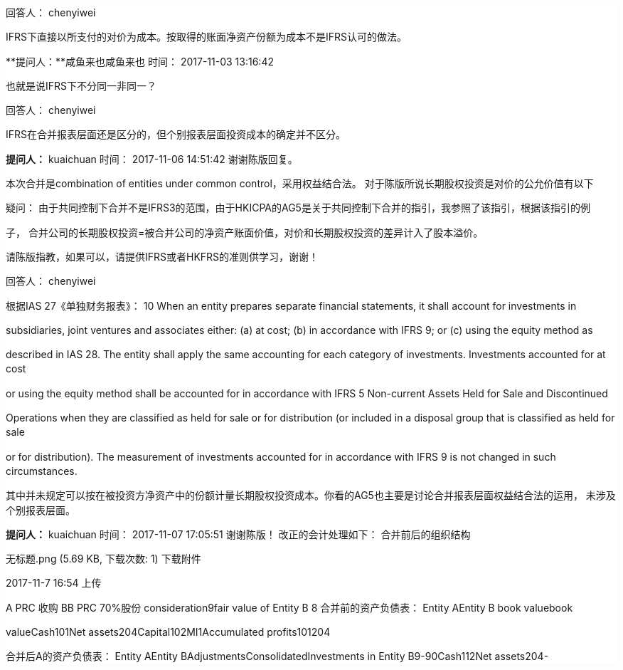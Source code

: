 回答人： chenyiwei

IFRS下直接以所支付的对价为成本。按取得的账面净资产份额为成本不是IFRS认可的做法。

**提问人：**咸鱼来也咸鱼来也 时间： 2017-11-03 13:16:42

也就是说IFRS下不分同一非同一？

回答人： chenyiwei

IFRS在合并报表层面还是区分的，但个别报表层面投资成本的确定并不区分。

**提问人：** kuaichuan 时间： 2017-11-06 14:51:42
谢谢陈版回复。

本次合并是combination of entities under common control，采用权益结合法。 对于陈版所说长期股权投资是对价的公允价值有以下

疑问： 由于共同控制下合并不是IFRS3的范围，由于HKICPA的AG5是关于共同控制下合并的指引，我参照了该指引，根据该指引的例

子， 合并公司的长期股权投资=被合并公司的净资产账面价值，对价和长期股权投资的差异计入了股本溢价。

请陈版指教，如果可以，请提供IFRS或者HKFRS的准则供学习，谢谢！

回答人： chenyiwei

根据IAS 27《单独财务报表》： 10 When an entity prepares separate financial statements, it shall account for investments in

subsidiaries, joint ventures and associates either: (a) at cost; (b) in accordance with IFRS 9; or (c) using the equity method as

described in IAS 28. The entity shall apply the same accounting for each category of investments. Investments accounted for at cost

or using the equity method shall be accounted for in accordance with IFRS 5 Non-current Assets Held for Sale and Discontinued

Operations when they are classified as held for sale or for distribution (or included in a disposal group that is classified as held for sale

or for distribution). The measurement of investments accounted for in accordance with IFRS 9 is not changed in such circumstances.

其中并未规定可以按在被投资方净资产中的份额计量长期股权投资成本。你看的AG5也主要是讨论合并报表层面权益结合法的运用，
未涉及个别报表层面。

**提问人：** kuaichuan 时间： 2017-11-07 17:05:51
谢谢陈版！
改正的会计处理如下：
合并前后的组织结构

无标题.png (5.69 KB, 下载次数: 1)
下载附件

2017-11-7 16:54 上传

A PRC 收购 BB PRC 70%股份 consideration9fair value of Entity B 8 合并前的资产负债表： Entity AEntity B book valuebook

valueCash101Net assets204Capital102MI1Accumulated profits101204

合并后A的资产负债表： Entity AEntity BAdjustmentsConsolidatedInvestments in Entity B9-90Cash112Net assets204-

